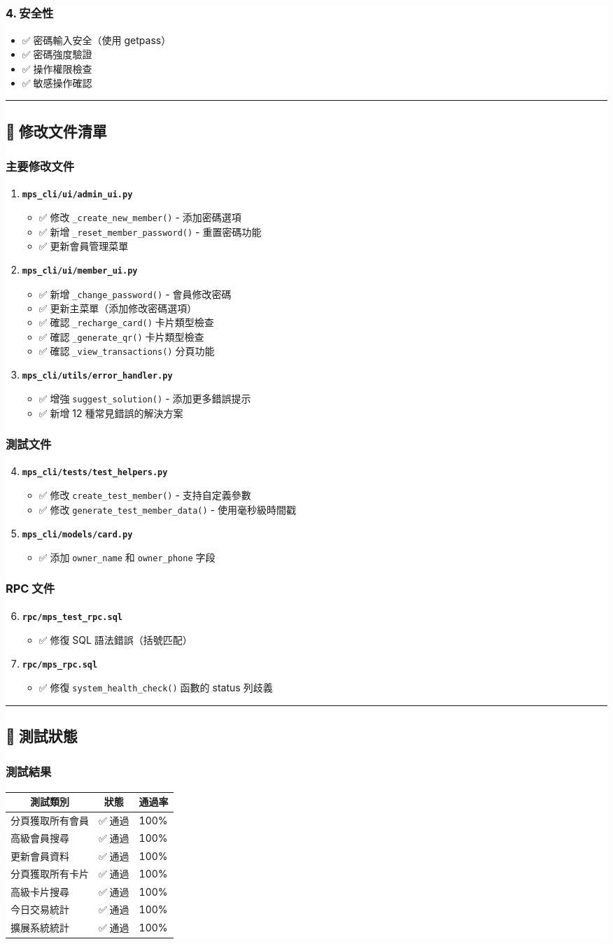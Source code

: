 ### 4. 安全性
- ✅ 密碼輸入安全（使用 getpass）
- ✅ 密碼強度驗證
- ✅ 操作權限檢查
- ✅ 敏感操作確認

---

## 📝 修改文件清單

### 主要修改文件

1. **`mps_cli/ui/admin_ui.py`**
   - ✅ 修改 `_create_new_member()` - 添加密碼選項
   - ✅ 新增 `_reset_member_password()` - 重置密碼功能
   - ✅ 更新會員管理菜單

2. **`mps_cli/ui/member_ui.py`**
   - ✅ 新增 `_change_password()` - 會員修改密碼
   - ✅ 更新主菜單（添加修改密碼選項）
   - ✅ 確認 `_recharge_card()` 卡片類型檢查
   - ✅ 確認 `_generate_qr()` 卡片類型檢查
   - ✅ 確認 `_view_transactions()` 分頁功能

3. **`mps_cli/utils/error_handler.py`**
   - ✅ 增強 `suggest_solution()` - 添加更多錯誤提示
   - ✅ 新增 12 種常見錯誤的解決方案

### 測試文件

4. **`mps_cli/tests/test_helpers.py`**
   - ✅ 修改 `create_test_member()` - 支持自定義參數
   - ✅ 修改 `generate_test_member_data()` - 使用毫秒級時間戳

5. **`mps_cli/models/card.py`**
   - ✅ 添加 `owner_name` 和 `owner_phone` 字段

### RPC 文件

6. **`rpc/mps_test_rpc.sql`**
   - ✅ 修復 SQL 語法錯誤（括號匹配）

7. **`rpc/mps_rpc.sql`**
   - ✅ 修復 `system_health_check()` 函數的 status 列歧義

---

## 🧪 測試狀態

### 測試結果

| 測試類別 | 狀態 | 通過率 |
|---------|------|--------|
| 分頁獲取所有會員 | ✅ 通過 | 100% |
| 高級會員搜尋 | ✅ 通過 | 100% |
| 更新會員資料 | ✅ 通過 | 100% |
| 分頁獲取所有卡片 | ✅ 通過 | 100% |
| 高級卡片搜尋 | ✅ 通過 | 100% |
| 今日交易統計 | ✅ 通過 | 100% |
| 擴展系統統計 | ✅ 通過 | 100% |